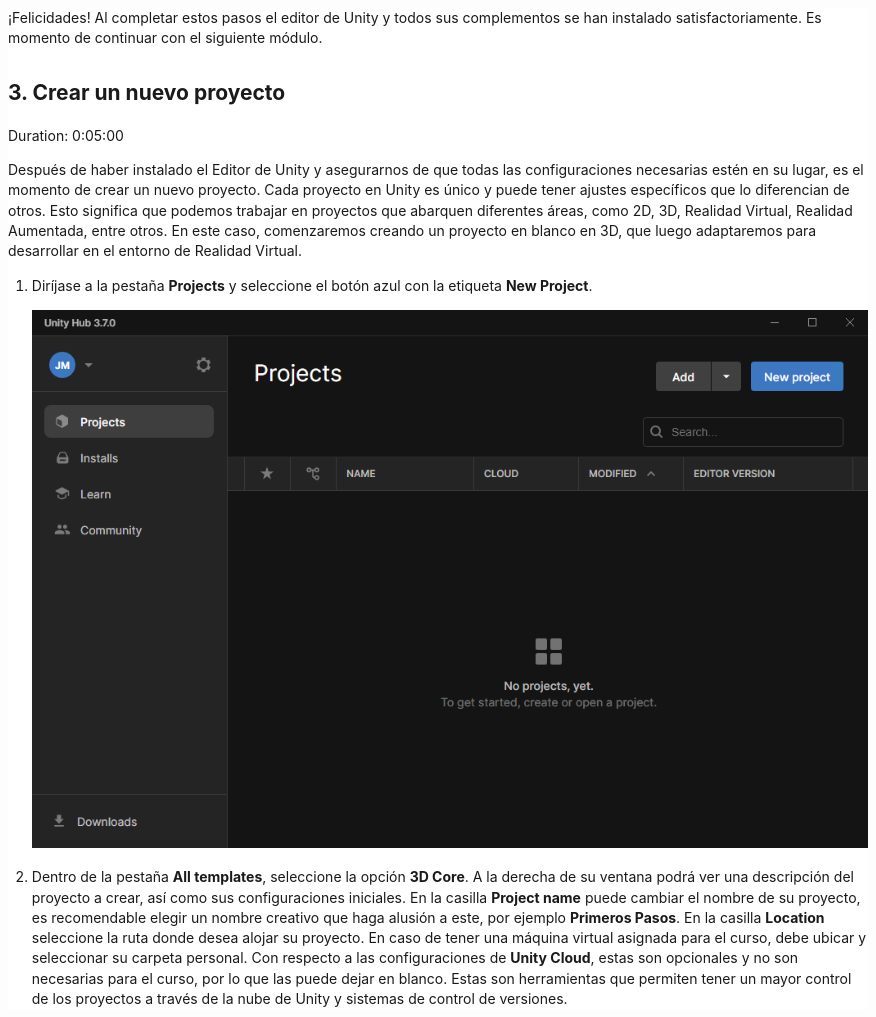 
¡Felicidades! Al completar estos pasos el editor de Unity y todos sus complementos se han instalado satisfactoriamente. Es momento de continuar con el siguiente módulo.

## 3. Crear un nuevo proyecto

Duration: 0:05:00

Después de haber instalado el Editor de Unity y asegurarnos de que todas las configuraciones necesarias estén en su lugar, es el momento de crear un nuevo proyecto. Cada proyecto en Unity es único y puede tener ajustes específicos que lo diferencian de otros. Esto significa que podemos trabajar en proyectos que abarquen diferentes áreas, como 2D, 3D, Realidad Virtual, Realidad Aumentada, entre otros. En este caso, comenzaremos creando un proyecto en blanco en 3D, que luego adaptaremos para desarrollar en el entorno de Realidad Virtual.

1. Diríjase a la pestaña **Projects** y seleccione el botón azul con la etiqueta **New Project**.

   ![image_caption](img/UnityProjects.png)
2. Dentro de la pestaña **All templates**, seleccione la opción **3D Core**. A la derecha de su ventana podrá ver una descripción del proyecto a crear, así como sus configuraciones iniciales. En la casilla **Project name** puede cambiar el nombre de su proyecto, es recomendable elegir un nombre creativo que haga alusión a este, por ejemplo **Primeros Pasos**. En la casilla **Location** seleccione la ruta donde desea alojar su proyecto. En caso de tener una máquina virtual asignada para el curso, debe ubicar y seleccionar su carpeta personal. Con respecto a las configuraciones de **Unity Cloud**, estas son opcionales y no son necesarias para el curso, por lo que las puede dejar en blanco. Estas son herramientas que permiten tener un mayor control de los proyectos a través de la nube de Unity y sistemas de control de versiones.
